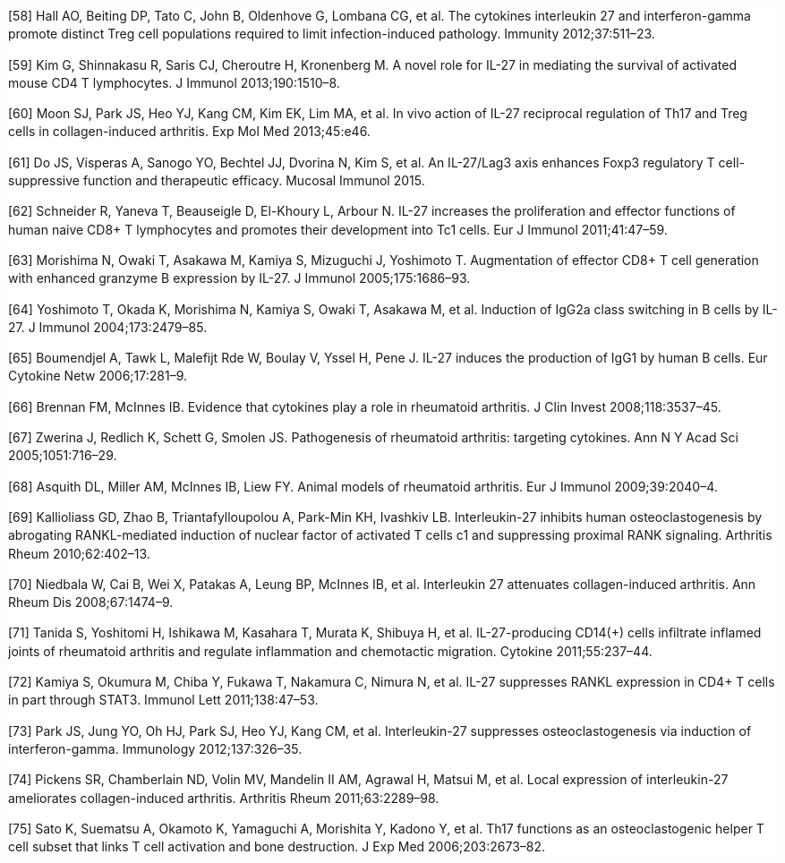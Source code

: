 [58] Hall AO, Beiting DP, Tato C, John B, Oldenhove G, Lombana CG, et al. The cytokines interleukin 27 and interferon-gamma promote distinct Treg cell populations required to limit infection-induced pathology. Immunity 2012;37:511–23.

[59] Kim G, Shinnakasu R, Saris CJ, Cheroutre H, Kronenberg M. A novel role for IL-27 in mediating the survival of activated mouse CD4 T lymphocytes. J Immunol 2013;190:1510–8.

[60] Moon SJ, Park JS, Heo YJ, Kang CM, Kim EK, Lim MA, et al. In vivo action of IL-27 reciprocal regulation of Th17 and Treg cells in collagen-induced arthritis. Exp Mol Med 2013;45:e46.

[61] Do JS, Visperas A, Sanogo YO, Bechtel JJ, Dvorina N, Kim S, et al. An IL-27/Lag3 axis enhances Foxp3 regulatory T cell-suppressive function and therapeutic efficacy. Mucosal Immunol 2015.

[62] Schneider R, Yaneva T, Beauseigle D, El-Khoury L, Arbour N. IL-27 increases the proliferation and effector functions of human naive CD8+ T lymphocytes and promotes their development into Tc1 cells. Eur J Immunol 2011;41:47–59.

[63] Morishima N, Owaki T, Asakawa M, Kamiya S, Mizuguchi J, Yoshimoto T. Augmentation of effector CD8+ T cell generation with enhanced granzyme B expression by IL-27. J Immunol 2005;175:1686–93.

[64] Yoshimoto T, Okada K, Morishima N, Kamiya S, Owaki T, Asakawa M, et al. Induction of IgG2a class switching in B cells by IL-27. J Immunol 2004;173:2479–85.

[65] Boumendjel A, Tawk L, Malefijt Rde W, Boulay V, Yssel H, Pene J. IL-27 induces the production of IgG1 by human B cells. Eur Cytokine Netw 2006;17:281–9.

[66] Brennan FM, McInnes IB. Evidence that cytokines play a role in rheumatoid arthritis. J Clin Invest 2008;118:3537–45.

[67] Zwerina J, Redlich K, Schett G, Smolen JS. Pathogenesis of rheumatoid arthritis: targeting cytokines. Ann N Y Acad Sci 2005;1051:716–29.

[68] Asquith DL, Miller AM, McInnes IB, Liew FY. Animal models of rheumatoid arthritis. Eur J Immunol 2009;39:2040–4.

[69] Kallioliass GD, Zhao B, Triantafylloupolou A, Park-Min KH, Ivashkiv LB. Interleukin-27 inhibits human osteoclastogenesis by abrogating RANKL-mediated induction of nuclear factor of activated T cells c1 and suppressing proximal RANK signaling. Arthritis Rheum 2010;62:402–13.

[70] Niedbala W, Cai B, Wei X, Patakas A, Leung BP, McInnes IB, et al. Interleukin 27 attenuates collagen-induced arthritis. Ann Rheum Dis 2008;67:1474–9.

[71] Tanida S, Yoshitomi H, Ishikawa M, Kasahara T, Murata K, Shibuya H, et al. IL-27-producing CD14(+) cells infiltrate inflamed joints of rheumatoid arthritis and regulate inflammation and chemotactic migration. Cytokine 2011;55:237–44.

[72] Kamiya S, Okumura M, Chiba Y, Fukawa T, Nakamura C, Nimura N, et al. IL-27 suppresses RANKL expression in CD4+ T cells in part through STAT3. Immunol Lett 2011;138:47–53.

[73] Park JS, Jung YO, Oh HJ, Park SJ, Heo YJ, Kang CM, et al. Interleukin-27 suppresses osteoclastogenesis via induction of interferon-gamma. Immunology 2012;137:326–35.

[74] Pickens SR, Chamberlain ND, Volin MV, Mandelin II AM, Agrawal H, Matsui M, et al. Local expression of interleukin-27 ameliorates collagen-induced arthritis. Arthritis Rheum 2011;63:2289–98.

[75] Sato K, Suematsu A, Okamoto K, Yamaguchi A, Morishita Y, Kadono Y, et al. Th17 functions as an osteoclastogenic helper T cell subset that links T cell activation and bone destruction. J Exp Med 2006;203:2673–82.
